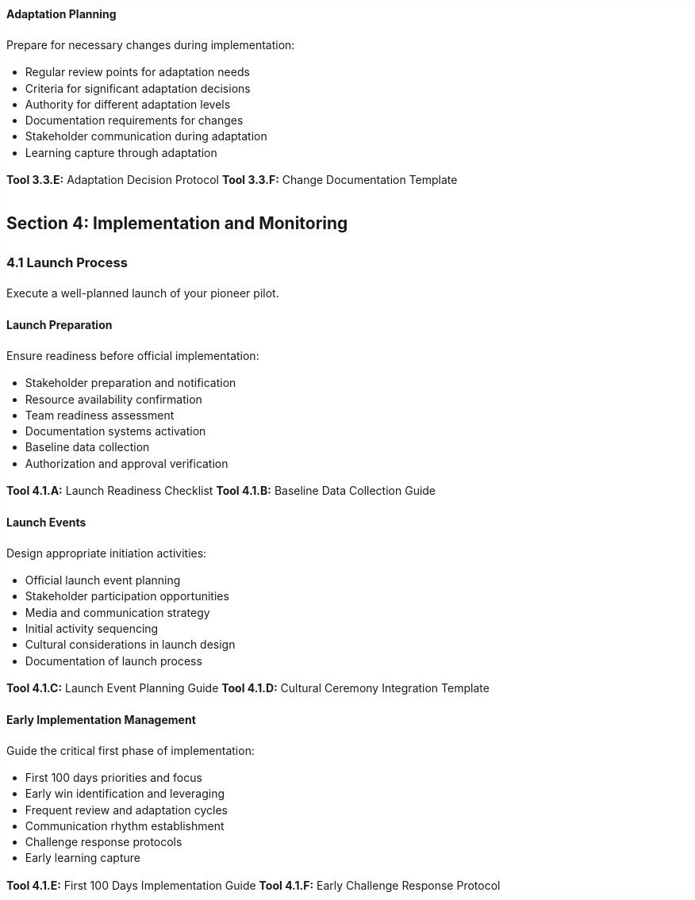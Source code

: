 #### Adaptation Planning
Prepare for necessary changes during implementation:
- Regular review points for adaptation needs
- Criteria for significant adaptation decisions
- Authority for different adaptation levels
- Documentation requirements for changes
- Stakeholder communication during adaptation
- Learning capture through adaptation

**Tool 3.3.E:** Adaptation Decision Protocol
**Tool 3.3.F:** Change Documentation Template

## Section 4: Implementation and Monitoring

### 4.1 Launch Process

Execute a well-planned launch of your pioneer pilot.

#### Launch Preparation
Ensure readiness before official implementation:
- Stakeholder preparation and notification
- Resource availability confirmation
- Team readiness assessment
- Documentation systems activation
- Baseline data collection
- Authorization and approval verification

**Tool 4.1.A:** Launch Readiness Checklist
**Tool 4.1.B:** Baseline Data Collection Guide

#### Launch Events
Design appropriate initiation activities:
- Official launch event planning
- Stakeholder participation opportunities
- Media and communication strategy
- Initial activity sequencing
- Cultural considerations in launch design
- Documentation of launch process

**Tool 4.1.C:** Launch Event Planning Guide
**Tool 4.1.D:** Cultural Ceremony Integration Template

#### Early Implementation Management
Guide the critical first phase of implementation:
- First 100 days priorities and focus
- Early win identification and leveraging
- Frequent review and adaptation cycles
- Communication rhythm establishment
- Challenge response protocols
- Early learning capture

**Tool 4.1.E:** First 100 Days Implementation Guide
**Tool 4.1.F:** Early Challenge Response Protocol
